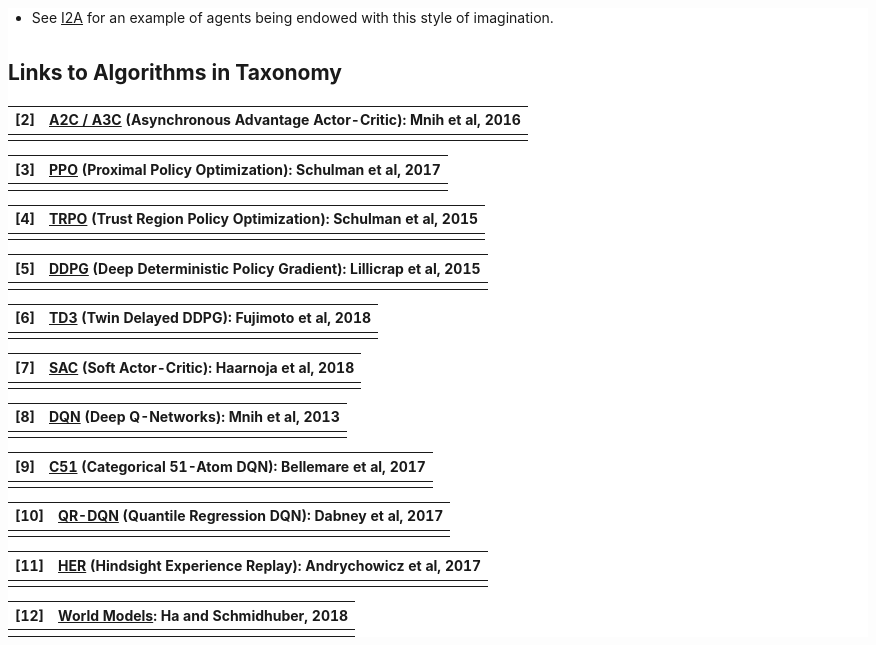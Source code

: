 - See [I2A](https://arxiv.org/abs/1707.06203) for an example of agents being endowed with this style of imagination.

## Links to Algorithms in Taxonomy



| [2]  | [A2C / A3C](https://arxiv.org/abs/1602.01783) (Asynchronous Advantage Actor-Critic): Mnih et al, 2016 |
| ---- | ------------------------------------------------------------ |
|      |                                                              |

| [3]  | [PPO](https://arxiv.org/abs/1707.06347) (Proximal Policy Optimization): Schulman et al, 2017 |
| ---- | ------------------------------------------------------------ |
|      |                                                              |

| [4]  | [TRPO](https://arxiv.org/abs/1502.05477) (Trust Region Policy Optimization): Schulman et al, 2015 |
| ---- | ------------------------------------------------------------ |
|      |                                                              |

| [5]  | [DDPG](https://arxiv.org/abs/1509.02971) (Deep Deterministic Policy Gradient): Lillicrap et al, 2015 |
| ---- | ------------------------------------------------------------ |
|      |                                                              |

| [6]  | [TD3](https://arxiv.org/abs/1802.09477) (Twin Delayed DDPG): Fujimoto et al, 2018 |
| ---- | ------------------------------------------------------------ |
|      |                                                              |

| [7]  | [SAC](https://arxiv.org/abs/1801.01290) (Soft Actor-Critic): Haarnoja et al, 2018 |
| ---- | ------------------------------------------------------------ |
|      |                                                              |

| [8]  | [DQN](https://www.cs.toronto.edu/~vmnih/docs/dqn.pdf) (Deep Q-Networks): Mnih et al, 2013 |
| ---- | ------------------------------------------------------------ |
|      |                                                              |

| [9]  | [C51](https://arxiv.org/abs/1707.06887) (Categorical 51-Atom DQN): Bellemare et al, 2017 |
| ---- | ------------------------------------------------------------ |
|      |                                                              |

| [10] | [QR-DQN](https://arxiv.org/abs/1710.10044) (Quantile Regression DQN): Dabney et al, 2017 |
| ---- | ------------------------------------------------------------ |
|      |                                                              |

| [11] | [HER](https://arxiv.org/abs/1707.01495) (Hindsight Experience Replay): Andrychowicz et al, 2017 |
| ---- | ------------------------------------------------------------ |
|      |                                                              |

| [12] | [World Models](https://worldmodels.github.io/): Ha and Schmidhuber, 2018 |
| ---- | ------------------------------------------------------------ |
|      |                                                              |
